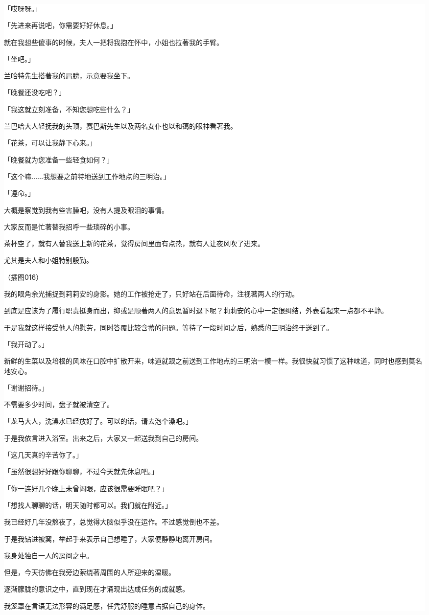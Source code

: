 「哎呀呀。」

「先进来再说吧，你需要好好休息。」

就在我想些傻事的时候，夫人一把将我抱在怀中，小姐也拉著我的手臂。

「坐吧。」

兰哈特先生搭著我的肩膀，示意要我坐下。

「晚餐还没吃吧？」

「我这就立刻准备，不知您想吃些什么？」

兰巴哈大人轻抚我的头顶，赛巴斯先生以及两名女仆也以和蔼的眼神看著我。

「花茶，可以让我静下心来。」

「晚餐就为您准备一些轻食如何？」

「这个嘛……我想要之前特地送到工作地点的三明治。」

「遵命。」

大概是察觉到我有些害臊吧，没有人提及眼泪的事情。

大家反而是忙著替我招呼一些琐碎的小事。

茶杯空了，就有人替我送上新的花茶，觉得房间里面有点热，就有人让夜风吹了进来。

尤其是夫人和小姐特别殷勤。

（插图016）

我的眼角余光捕捉到莉莉安的身影。她的工作被抢走了，只好站在后面待命，注视著两人的行动。

到底是应该为了履行职责挺身而出，抑或是顺著两人的意思暂时退下呢？莉莉安的心中一定很纠结，外表看起来一点都不平静。

于是我就这样接受他人的慰劳，同时答覆比较含蓄的问题。等待了一段时间之后，熟悉的三明治终于送到了。

「我开动了。」

新鲜的生菜以及培根的风味在口腔中扩散开来，味道就跟之前送到工作地点的三明治一模一样。我很快就习惯了这种味道，同时也感到莫名地安心。

「谢谢招待。」

不需要多少时间，盘子就被清空了。

「龙马大人，洗澡水已经放好了。可以的话，请去泡个澡吧。」

于是我依言进入浴室。出来之后，大家又一起送我到自己的房间。

「这几天真的辛苦你了。」

「虽然很想好好跟你聊聊，不过今天就先休息吧。」

「你一连好几个晚上未曾阖眼，应该很需要睡眠吧？」

「想找人聊聊的话，明天随时都可以。我们就在附近。」

我已经好几年没熬夜了，总觉得大脑似乎没在运作。不过感觉倒也不差。

于是我钻进被窝，举起手来表示自己想睡了，大家便静静地离开房间。

我身处独自一人的房间之中。

但是，今天彷佛在我旁边萦绕著周围的人所迎来的温暖。

逐渐朦胧的意识之中，直到现在才涌现出达成任务的成就感。

我笼罩在言语无法形容的满足感，任凭舒服的睡意占据自己的身体。

